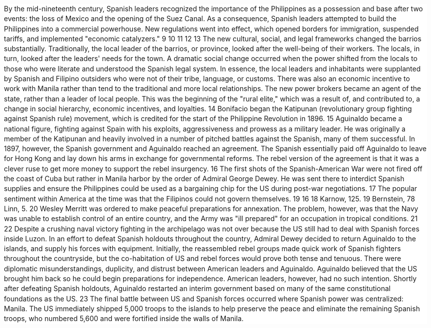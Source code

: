 By the mid-nineteenth century, Spanish leaders recognized the importance of the Philippines as a possession and base after two events: the loss of Mexico and the opening of the Suez Canal. As a consequence, Spanish leaders attempted to build the Philippines into a commercial powerhouse. New regulations went into effect, which opened borders for immigration, suspended tariffs, and implemented "economic catalyzers." 
9
10
11
12
13
The new cultural, social, and legal frameworks changed the barrios substantially.
Traditionally, the local leader of the barrios, or province, looked after the well-being of their workers. The locals, in turn, looked after the leaders' needs for the town. A dramatic social change occurred when the power shifted from the locals to those who were literate and understood the Spanish legal system. In essence, the local leaders and inhabitants were supplanted by Spanish and Filipino outsiders who were not of their tribe, language, or customs.
There was also an economic incentive to work with Manila rather than tend to the traditional and more local relationships. The new power brokers became an agent of the state, rather than a leader of local people. This was the beginning of the "rural elite," which was a result of, and contributed to, a change in social hierarchy, economic incentives, and loyalties.
14
Bonifacio began the Katipunan (revolutionary group fighting against Spanish rule) movement, which is credited for the start of the Philippine Revolution in 1896. 
15
Aguinaldo became a national figure, fighting against Spain with his exploits, aggressiveness and prowess as a military leader. He was originally a member of the Katipunan and heavily involved in a number of pitched battles against the Spanish, many of them successful.
In 1897, however, the Spanish government and Aguinaldo reached an agreement. The Spanish essentially paid off Aguinaldo to leave for Hong Kong and lay down his arms in exchange for governmental reforms. The rebel version of the agreement is that it was a clever ruse to get more money to support the rebel insurgency. 
16
The first shots of the Spanish-American War were not fired off the coast of Cuba but rather in Manila harbor by the order of Admiral George Dewey. He was sent there to interdict Spanish supplies and ensure the Philippines could be used as a bargaining chip for the US during post-war negotiations. 
17
The popular sentiment within America at the time was that the Filipinos could not govern themselves. 
19
16
18
Karnow,
125. 19 Bernstein,
78
Linn,
5. 20
Wesley Merritt was ordered to make peaceful preparations for annexation. The problem, however, was that the Navy was unable to establish control of an entire country, and the Army was "ill prepared" for an occupation in tropical conditions. 
21
22
Despite a crushing naval victory fighting in the archipelago was not over because the US still had to deal with Spanish forces inside Luzon. In an effort to defeat Spanish holdouts throughout the country, Admiral Dewey decided to return Aguinaldo to the islands, and supply his forces with equipment. Initially, the reassembled rebel groups made quick work of Spanish fighters throughout the countryside, but the co-habitation of US and rebel forces would prove both tense and tenuous. There were diplomatic misunderstandings, duplicity, and distrust between American leaders and Aguinaldo. Aguinaldo believed that the US brought him back so he could begin preparations for independence. American leaders, however, had no such intention. Shortly after defeating Spanish holdouts, Aguinaldo restarted an interim government based on many of the same constitutional foundations as the US. 
23
The final battle between US and Spanish forces occurred where Spanish power was centralized: Manila. The US immediately shipped 5,000 troops to the islands to help preserve the peace and eliminate the remaining Spanish troops, who numbered 5,600 and were fortified inside the walls of Manila. 